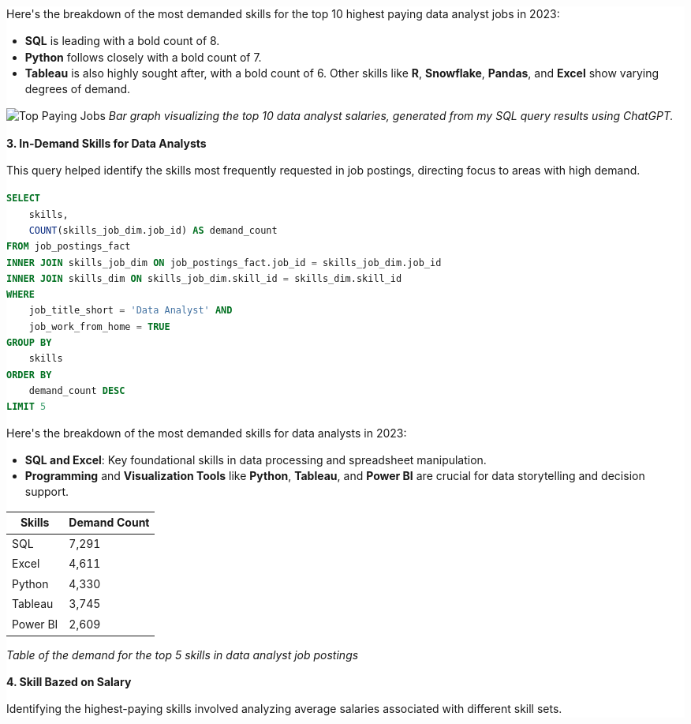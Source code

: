 Here's the breakdown of the most demanded skills for the top 10 highest paying data analyst jobs in 2023:
- **SQL** is leading with a bold count of 8.
- **Python** follows closely with a bold count of 7.
- **Tableau** is also highly sought after, with a bold count of 6. Other skills like **R**, **Snowflake**, **Pandas**, and **Excel** show varying degrees of demand.

![Top Paying Jobs](assets\top_demand_jobs.png)
*Bar graph visualizing the top 10 data analyst salaries, generated from my SQL query results using ChatGPT.*

**3. In-Demand Skills for Data Analysts**

This query helped identify the skills most frequently requested in job postings, directing focus to areas with high demand.

```sql
SELECT
    skills,
    COUNT(skills_job_dim.job_id) AS demand_count
FROM job_postings_fact
INNER JOIN skills_job_dim ON job_postings_fact.job_id = skills_job_dim.job_id
INNER JOIN skills_dim ON skills_job_dim.skill_id = skills_dim.skill_id
WHERE 
    job_title_short = 'Data Analyst' AND
    job_work_from_home = TRUE
GROUP BY
    skills
ORDER BY
    demand_count DESC
LIMIT 5
```
Here's the breakdown of the most demanded skills for data analysts in 2023:

- **SQL and Excel**: Key foundational skills in data processing and spreadsheet manipulation.
- **Programming** and **Visualization Tools** like **Python**, **Tableau**, and **Power BI** are crucial for data storytelling and decision support.

| **Skills** | **Demand Count** |
|------------|------------------|
| SQL        | 7,291            |
| Excel      | 4,611            |
| Python     | 4,330            |
| Tableau    | 3,745            |
| Power BI   | 2,609            |

*Table of the demand for the top 5 skills in data analyst job postings*

**4. Skill Bazed on Salary**

Identifying the highest-paying skills involved analyzing average salaries associated with different skill sets.
